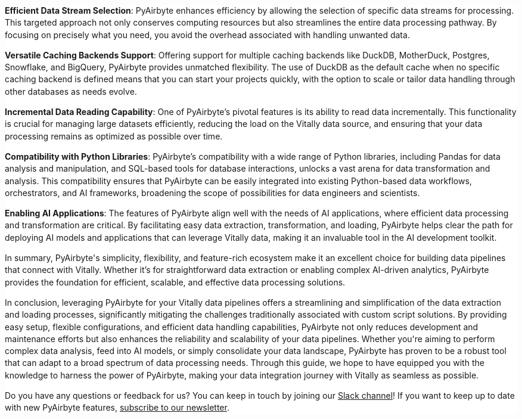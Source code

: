 **Efficient Data Stream Selection**: PyAirbyte enhances efficiency by allowing the selection of specific data streams for processing. This targeted approach not only conserves computing resources but also streamlines the entire data processing pathway. By focusing on precisely what you need, you avoid the overhead associated with handling unwanted data.

**Versatile Caching Backends Support**: Offering support for multiple caching backends like DuckDB, MotherDuck, Postgres, Snowflake, and BigQuery, PyAirbyte provides unmatched flexibility. The use of DuckDB as the default cache when no specific caching backend is defined means that you can start your projects quickly, with the option to scale or tailor data handling through other databases as needs evolve.

**Incremental Data Reading Capability**: One of PyAirbyte’s pivotal features is its ability to read data incrementally. This functionality is crucial for managing large datasets efficiently, reducing the load on the Vitally data source, and ensuring that your data processing remains as optimized as possible over time.

**Compatibility with Python Libraries**: PyAirbyte’s compatibility with a wide range of Python libraries, including Pandas for data analysis and manipulation, and SQL-based tools for database interactions, unlocks a vast arena for data transformation and analysis. This compatibility ensures that PyAirbyte can be easily integrated into existing Python-based data workflows, orchestrators, and AI frameworks, broadening the scope of possibilities for data engineers and scientists.

**Enabling AI Applications**: The features of PyAirbyte align well with the needs of AI applications, where efficient data processing and transformation are critical. By facilitating easy data extraction, transformation, and loading, PyAirbyte helps clear the path for deploying AI models and applications that can leverage Vitally data, making it an invaluable tool in the AI development toolkit.

In summary, PyAirbyte's simplicity, flexibility, and feature-rich ecosystem make it an excellent choice for building data pipelines that connect with Vitally. Whether it’s for straightforward data extraction or enabling complex AI-driven analytics, PyAirbyte provides the foundation for efficient, scalable, and effective data processing solutions.

In conclusion, leveraging PyAirbyte for your Vitally data pipelines offers a streamlining and simplification of the data extraction and loading processes, significantly mitigating the challenges traditionally associated with custom script solutions. By providing easy setup, flexible configurations, and efficient data handling capabilities, PyAirbyte not only reduces development and maintenance efforts but also enhances the reliability and scalability of your data pipelines. Whether you're aiming to perform complex data analysis, feed into AI models, or simply consolidate your data landscape, PyAirbyte has proven to be a robust tool that can adapt to a broad spectrum of data processing needs. Through this guide, we hope to have equipped you with the knowledge to harness the power of PyAirbyte, making your data integration journey with Vitally as seamless as possible.

Do you have any questions or feedback for us? You can keep in touch by joining our [Slack channel](https://airbyte.com/community/community)! If you want to keep up to date with new PyAirbyte features, [subscribe to our newsletter](https://airbyte.com/community/newsletter).